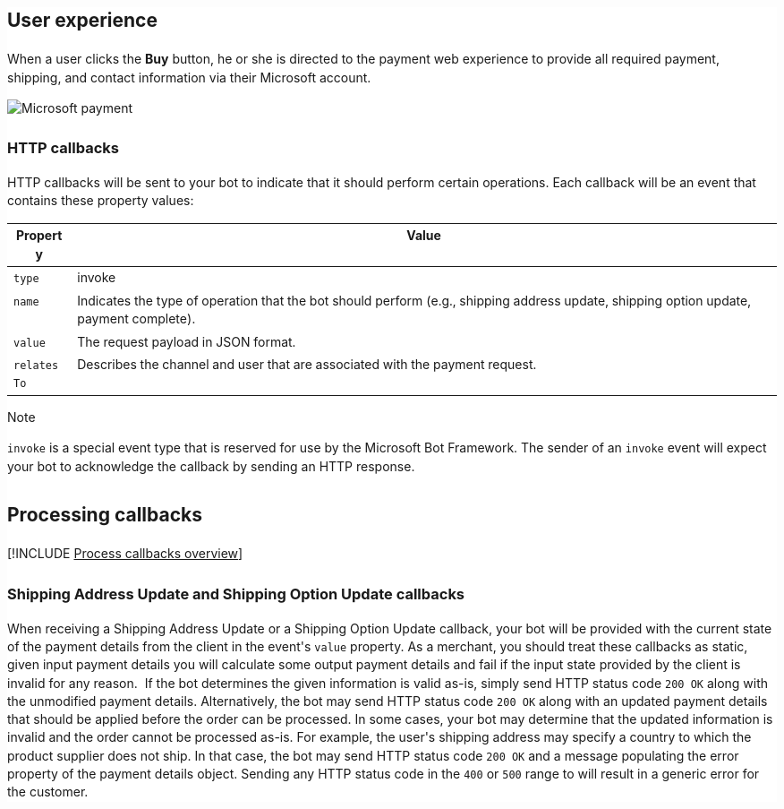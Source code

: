 ## <a id="user-experience"></a> User experience

When a user clicks the **Buy** button, he or she is directed to the payment web experience to provide all required payment, shipping, and contact information via their Microsoft account. 

![Microsoft payment](../media/microsoft-payment.png)

### HTTP callbacks

HTTP callbacks will be sent to your bot to indicate that it should perform certain operations. 
Each callback will be an event that contains these property values: 

| Property | Value |
|----|----|
| `type` | invoke | 
| `name` | Indicates the type of operation that the bot should perform (e.g., shipping address update, shipping option update, payment complete). | 
| `value` | The request payload in JSON format. | 
| `relatesTo` |  Describes the channel and user that are associated with the payment request. | 

> [!NOTE]
> `invoke` is a special event type that is reserved for use by the Microsoft Bot Framework. 
> The sender of an `invoke` event will expect your bot to acknowledge the callback by sending an HTTP response.

## <a id="process-callbacks"></a> Processing callbacks

[!INCLUDE [Process callbacks overview](../includes/snippet-payment-process-callbacks-overview.md)]

### Shipping Address Update and Shipping Option Update callbacks

When receiving a Shipping Address Update or a Shipping Option Update callback, 
your bot will be provided with the current state of the payment details from the client in the event's `value` property.
As a merchant, you should treat these callbacks as static, given input payment details you will calculate some output payment details and 
fail if the input state provided by the client is invalid for any reason. 
If the bot determines the given information is valid as-is, simply send HTTP status code `200 OK` along with the unmodified payment 
details. Alternatively, the bot may send HTTP status code `200 OK` along with an updated payment details that should be applied before the order can be processed. 
In some cases, your bot may determine that the updated information is invalid and the 
order cannot be processed as-is. For example, the user's shipping address may specify a country to which the 
product supplier does not ship. In that case, the bot may send HTTP status code `200 OK` and a message populating the error property of the payment details object. 
Sending any HTTP status code in the `400` or `500` range to will result in a generic error  for the customer.
